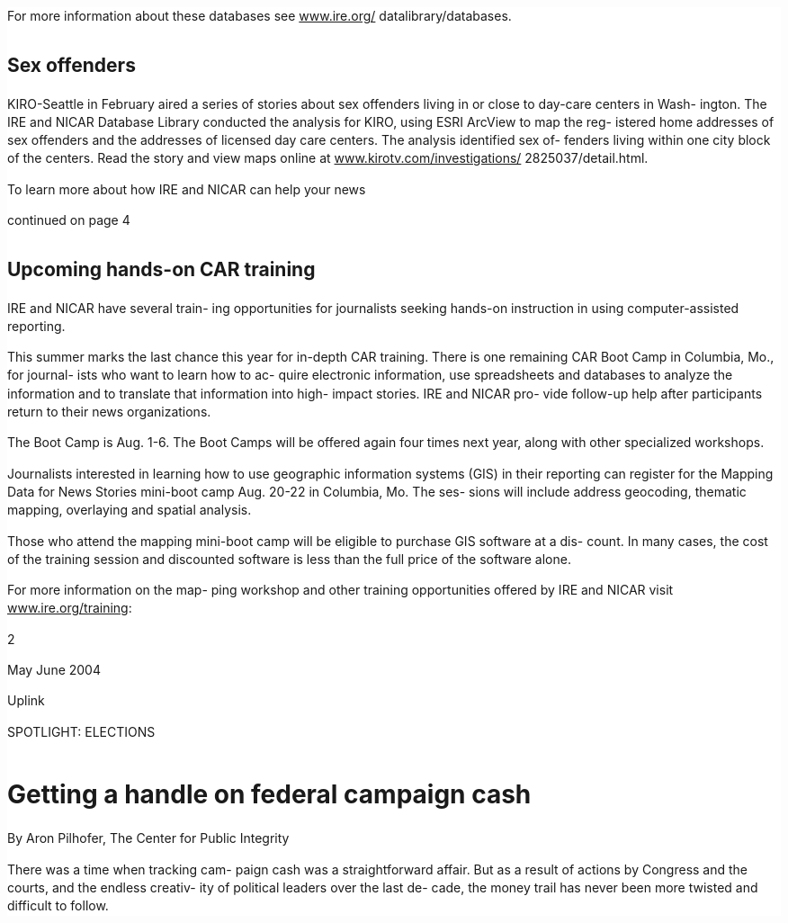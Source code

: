 For more information about these databases see www.ire.org/ datalibrary/databases. 

## Sex offenders 

KIRO-Seattle in February aired a series of stories about sex offenders living in or close to day-care centers in Wash- ington. The IRE and NICAR Database Library conducted the analysis for KIRO, using ESRI ArcView to map the reg- istered home addresses of sex offenders and the addresses of licensed day care centers. The analysis identified sex of- fenders living within one city block of the centers. Read the story and view maps online at www.kirotv.com/investigations/ 2825037/detail.html. 

To learn more about how IRE and NICAR can help your news 

continued on page 4 

## Upcoming hands-on CAR training 

IRE and NICAR have several train- ing opportunities for journalists seeking hands-on instruction in using computer-assisted reporting. 

This summer marks the last chance this year for in-depth CAR training. There is one remaining CAR Boot Camp in Columbia, Mo., for journal- ists who want to learn how to ac- quire electronic information, use spreadsheets and databases to analyze the information and to translate that information into high- impact stories. IRE and NICAR pro- vide follow-up help after participants return to their news organizations. 

The Boot Camp is Aug. 1-6. The Boot Camps will be offered again four times next year, along with other specialized workshops. 

Journalists interested in learning how to use geographic information systems (GIS) in their reporting can register for the Mapping Data for News Stories mini-boot camp Aug. 20-22 in Columbia, Mo. The ses- sions will include address geocoding, thematic mapping, overlaying and spatial analysis. 

Those who attend the mapping mini-boot camp will be eligible to purchase GIS software at a dis- count. In many cases, the cost of the training session and discounted software is less than the full price of the software alone. 

For more information on the map- ping workshop and other training opportunities offered by IRE and NICAR visit www.ire.org/training: 

2


May
June 2004


Uplink 

SPOTLIGHT: ELECTIONS 

# Getting a handle on federal campaign cash 

By Aron Pilhofer, The Center for Public Integrity 

There was a time when tracking cam- paign cash was a straightforward affair. But as a result of actions by Congress and the courts, and the endless creativ- ity of political leaders over the last de- cade, the money trail has never been more twisted and difficult to follow. 
